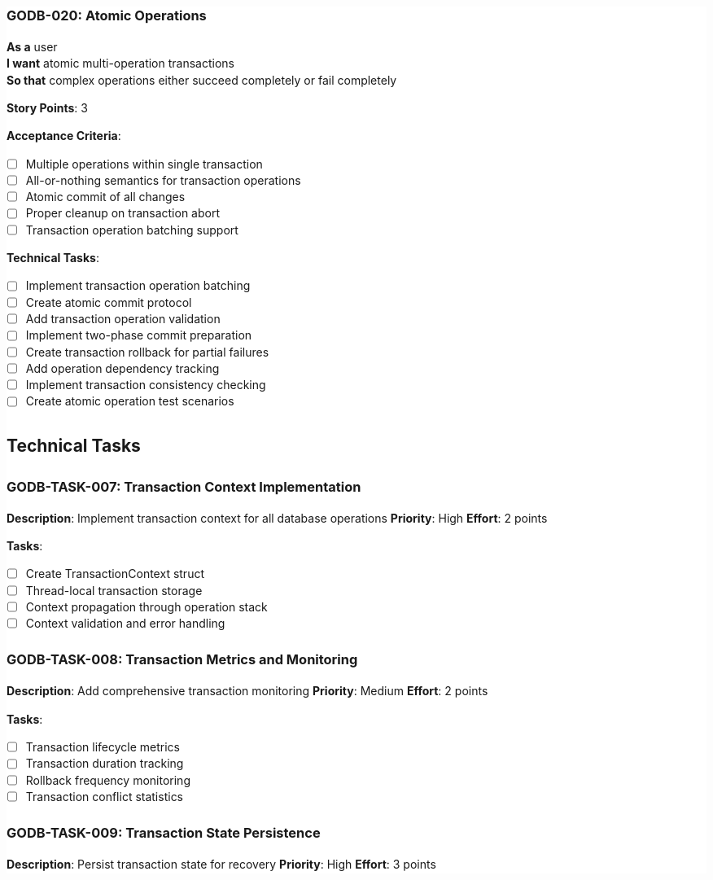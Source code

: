 
### GODB-020: Atomic Operations
**As a** user  
**I want** atomic multi-operation transactions  
**So that** complex operations either succeed completely or fail completely

**Story Points**: 3

**Acceptance Criteria**:
- [ ] Multiple operations within single transaction
- [ ] All-or-nothing semantics for transaction operations
- [ ] Atomic commit of all changes
- [ ] Proper cleanup on transaction abort
- [ ] Transaction operation batching support

**Technical Tasks**:
- [ ] Implement transaction operation batching
- [ ] Create atomic commit protocol
- [ ] Add transaction operation validation
- [ ] Implement two-phase commit preparation
- [ ] Create transaction rollback for partial failures
- [ ] Add operation dependency tracking
- [ ] Implement transaction consistency checking
- [ ] Create atomic operation test scenarios

## Technical Tasks

### GODB-TASK-007: Transaction Context Implementation
**Description**: Implement transaction context for all database operations
**Priority**: High
**Effort**: 2 points

**Tasks**:
- [ ] Create TransactionContext struct
- [ ] Thread-local transaction storage
- [ ] Context propagation through operation stack
- [ ] Context validation and error handling

### GODB-TASK-008: Transaction Metrics and Monitoring
**Description**: Add comprehensive transaction monitoring
**Priority**: Medium
**Effort**: 2 points

**Tasks**:
- [ ] Transaction lifecycle metrics
- [ ] Transaction duration tracking
- [ ] Rollback frequency monitoring
- [ ] Transaction conflict statistics

### GODB-TASK-009: Transaction State Persistence
**Description**: Persist transaction state for recovery
**Priority**: High
**Effort**: 3 points
